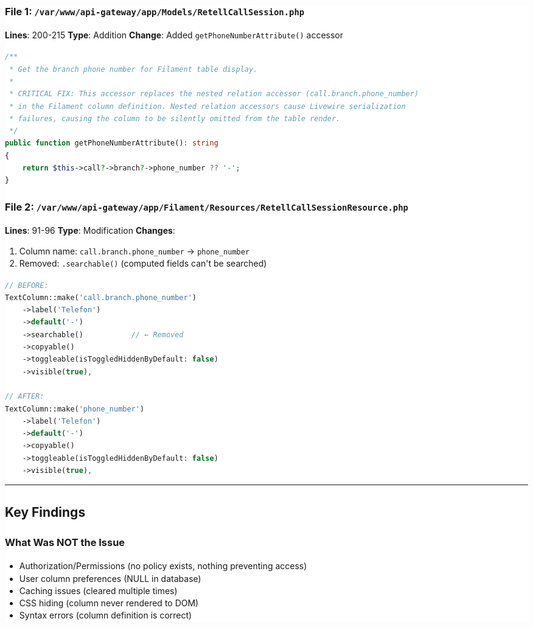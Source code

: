 ### File 1: `/var/www/api-gateway/app/Models/RetellCallSession.php`
**Lines**: 200-215
**Type**: Addition
**Change**: Added `getPhoneNumberAttribute()` accessor

```php
/**
 * Get the branch phone number for Filament table display.
 *
 * CRITICAL FIX: This accessor replaces the nested relation accessor (call.branch.phone_number)
 * in the Filament column definition. Nested relation accessors cause Livewire serialization
 * failures, causing the column to be silently omitted from the table render.
 */
public function getPhoneNumberAttribute(): string
{
    return $this->call?->branch?->phone_number ?? '-';
}
```

### File 2: `/var/www/api-gateway/app/Filament/Resources/RetellCallSessionResource.php`
**Lines**: 91-96
**Type**: Modification
**Changes**:
1. Column name: `call.branch.phone_number` → `phone_number`
2. Removed: `.searchable()` (computed fields can't be searched)

```php
// BEFORE:
TextColumn::make('call.branch.phone_number')
    ->label('Telefon')
    ->default('-')
    ->searchable()           // ← Removed
    ->copyable()
    ->toggleable(isToggledHiddenByDefault: false)
    ->visible(true),

// AFTER:
TextColumn::make('phone_number')
    ->label('Telefon')
    ->default('-')
    ->copyable()
    ->toggleable(isToggledHiddenByDefault: false)
    ->visible(true),
```

---

## Key Findings

### What Was NOT the Issue
- Authorization/Permissions (no policy exists, nothing preventing access)
- User column preferences (NULL in database)
- Caching issues (cleared multiple times)
- CSS hiding (column never rendered to DOM)
- Syntax errors (column definition is correct)
